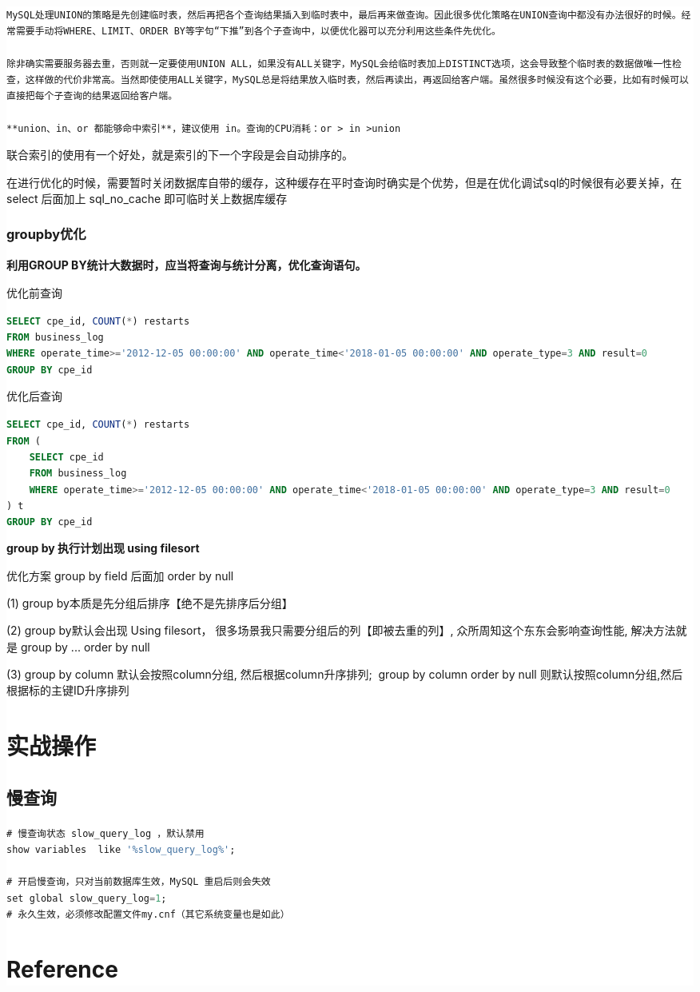 	MySQL处理UNION的策略是先创建临时表，然后再把各个查询结果插入到临时表中，最后再来做查询。因此很多优化策略在UNION查询中都没有办法很好的时候。经常需要手动将WHERE、LIMIT、ORDER BY等字句“下推”到各个子查询中，以便优化器可以充分利用这些条件先优化。

	除非确实需要服务器去重，否则就一定要使用UNION ALL，如果没有ALL关键字，MySQL会给临时表加上DISTINCT选项，这会导致整个临时表的数据做唯一性检查，这样做的代价非常高。当然即使使用ALL关键字，MySQL总是将结果放入临时表，然后再读出，再返回给客户端。虽然很多时候没有这个必要，比如有时候可以直接把每个子查询的结果返回给客户端。

	**union、in、or 都能够命中索引**，建议使用 in。查询的CPU消耗：or > in >union

联合索引的使用有一个好处，就是索引的下一个字段是会自动排序的。

在进行优化的时候，需要暂时关闭数据库自带的缓存，这种缓存在平时查询时确实是个优势，但是在优化调试sql的时候很有必要关掉，在 select 后面加上 sql_no_cache 即可临时关上数据库缓存

### groupby优化

**利用GROUP BY统计大数据时，应当将查询与统计分离，优化查询语句。**

优化前查询

```sql
SELECT cpe_id, COUNT(*) restarts
FROM business_log 
WHERE operate_time>='2012-12-05 00:00:00' AND operate_time<'2018-01-05 00:00:00' AND operate_type=3 AND result=0
GROUP BY cpe_id
```
优化后查询
```sql
SELECT cpe_id, COUNT(*) restarts
FROM (
    SELECT cpe_id
    FROM business_log
    WHERE operate_time>='2012-12-05 00:00:00' AND operate_time<'2018-01-05 00:00:00' AND operate_type=3 AND result=0
) t
GROUP BY cpe_id
```

**group by 执行计划出现 using filesort**

优化方案 group by field 后面加 order by null

(1) group by本质是先分组后排序【绝不是先排序后分组】

(2) group by默认会出现 Using filesort， 很多场景我只需要分组后的列【即被去重的列】, 众所周知这个东东会影响查询性能, 解决方法就是 group by ... order by null

(3) group by column 默认会按照column分组, 然后根据column升序排列;  group by column order by null 则默认按照column分组,然后根据标的主键ID升序排列

# 实战操作

## 慢查询

```sql
# 慢查询状态 slow_query_log ，默认禁用
show variables  like '%slow_query_log%';

# 开启慢查询，只对当前数据库生效，MySQL 重启后则会失效
set global slow_query_log=1;
# 永久生效，必须修改配置文件my.cnf（其它系统变量也是如此）
```
# Reference
